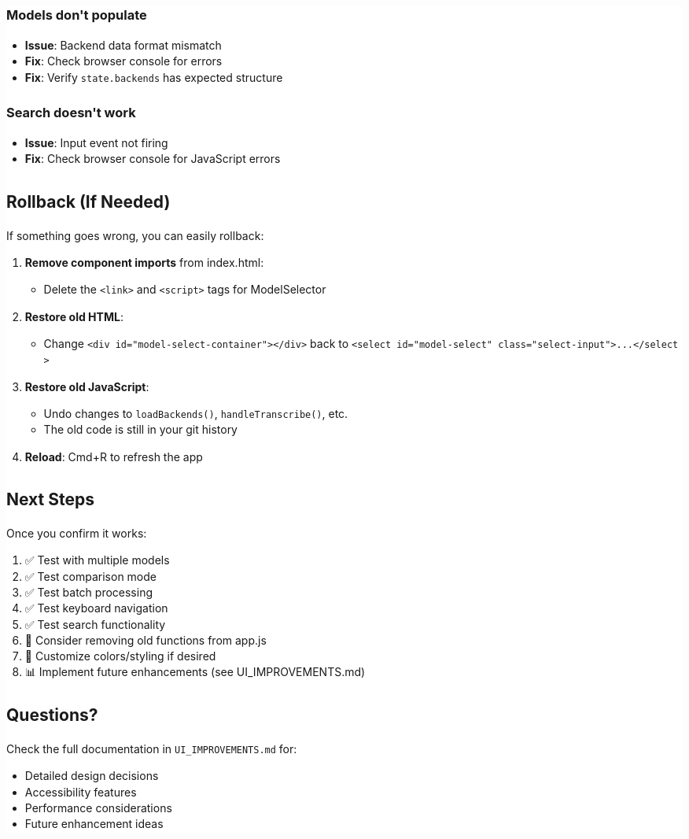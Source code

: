 ### Models don't populate
- **Issue**: Backend data format mismatch
- **Fix**: Check browser console for errors
- **Fix**: Verify `state.backends` has expected structure

### Search doesn't work
- **Issue**: Input event not firing
- **Fix**: Check browser console for JavaScript errors

## Rollback (If Needed)

If something goes wrong, you can easily rollback:

1. **Remove component imports** from index.html:
   - Delete the `<link>` and `<script>` tags for ModelSelector

2. **Restore old HTML**:
   - Change `<div id="model-select-container"></div>` back to `<select id="model-select" class="select-input">...</select>`

3. **Restore old JavaScript**:
   - Undo changes to `loadBackends()`, `handleTranscribe()`, etc.
   - The old code is still in your git history

4. **Reload**: Cmd+R to refresh the app

## Next Steps

Once you confirm it works:

1. ✅ Test with multiple models
2. ✅ Test comparison mode
3. ✅ Test batch processing
4. ✅ Test keyboard navigation
5. ✅ Test search functionality
6. 📝 Consider removing old functions from app.js
7. 🎨 Customize colors/styling if desired
8. 📊 Implement future enhancements (see UI_IMPROVEMENTS.md)

## Questions?

Check the full documentation in `UI_IMPROVEMENTS.md` for:
- Detailed design decisions
- Accessibility features
- Performance considerations
- Future enhancement ideas
